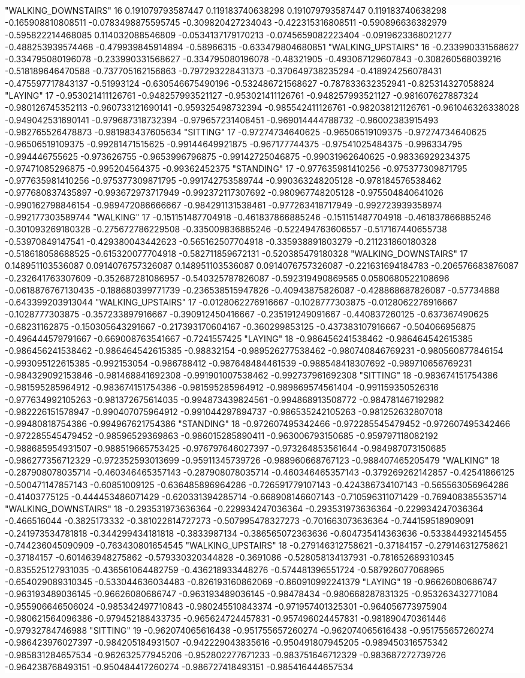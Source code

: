"WALKING_DOWNSTAIRS"	16	0.191079793587447	0.119183740638298	0.191079793587447	0.119183740638298	-0.165908810808511	-0.0783498875595745	-0.309820427234043	-0.422315316808511	-0.590896636382979	-0.595822214468085	0.114032088546809	-0.0534137179170213	-0.0745659082223404	-0.0919623368021277	-0.488253939574468	-0.479939845914894	-0.58966315	-0.633479804680851
"WALKING_UPSTAIRS"	16	-0.233990331568627	-0.334795080196078	-0.233990331568627	-0.334795080196078	-0.48321905	-0.493067129607843	-0.308260568039216	-0.518189646470588	-0.737705162156863	-0.797293228431373	-0.370649738235294	-0.418924256078431	-0.475597717843137	-0.51993124	-0.630546675490196	-0.532486721568627	-0.787833632352941	-0.825314327058824
"LAYING"	17	-0.953021411126761	-0.948257993521127	-0.953021411126761	-0.948257993521127	-0.981607627887324	-0.980126745352113	-0.960733121690141	-0.959325498732394	-0.985542411126761	-0.982038121126761	-0.961046326338028	-0.949042531690141	-0.979687318732394	-0.979657231408451	-0.969014444788732	-0.96002383915493	-0.982765526478873	-0.981983437605634
"SITTING"	17	-0.97274734640625	-0.96506519109375	-0.97274734640625	-0.96506519109375	-0.99281471515625	-0.99144649921875	-0.967177744375	-0.97541025484375	-0.996334795	-0.994446755625	-0.973626755	-0.9653996796875	-0.99142725046875	-0.99031962640625	-0.98336929234375	-0.97471085296875	-0.995204564375	-0.99362452375
"STANDING"	17	-0.977635981410256	-0.975377309871795	-0.977635981410256	-0.975377309871795	-0.991742753589744	-0.990363248205128	-0.978184576538462	-0.977680837435897	-0.993672973717949	-0.992372117307692	-0.980967748205128	-0.975504840641026	-0.990162798846154	-0.989472086666667	-0.984291131538461	-0.977263418717949	-0.992723939358974	-0.992177303589744
"WALKING"	17	-0.151151487704918	-0.461837866885246	-0.151151487704918	-0.461837866885246	-0.301093269180328	-0.275672786229508	-0.335009836885246	-0.522494763606557	-0.517167440655738	-0.53970849147541	-0.429380043442623	-0.565162507704918	-0.335938891803279	-0.211231860180328	-0.518618058688525	-0.615320077704918	-0.582711859672131	-0.520385479180328
"WALKING_DOWNSTAIRS"	17	0.148951103536087	0.0914076757326087	0.148951103536087	0.0914076757326087	-0.221631694184783	-0.206576683876087	-0.232641763307609	-0.352687281086957	-0.540325787826087	-0.592319490869565	0.0580680522108696	-0.0618876767130435	-0.188680399771739	-0.236538515947826	-0.40943875826087	-0.428868687826087	-0.57734888	-0.643399203913044
"WALKING_UPSTAIRS"	17	-0.0128062276916667	-0.1028777303875	-0.0128062276916667	-0.1028777303875	-0.357233897916667	-0.390912450416667	-0.235191249091667	-0.440837260125	-0.637367490625	-0.68231162875	-0.150305643291667	-0.217393170604167	-0.360299853125	-0.437383107916667	-0.504066956875	-0.496444579791667	-0.669008763541667	-0.7241557425
"LAYING"	18	-0.986456241538462	-0.986464542615385	-0.986456241538462	-0.986464542615385	-0.98832154	-0.989526277538462	-0.980740846769231	-0.980560877846154	-0.993095122615385	-0.992153054	-0.986788412	-0.987648484461539	-0.988548418307692	-0.989710656769231	-0.984329092153846	-0.981468841692308	-0.991901007538462	-0.992737961692308
"SITTING"	18	-0.983674151754386	-0.981595285964912	-0.983674151754386	-0.981595285964912	-0.989869574561404	-0.991159350526316	-0.977634992105263	-0.981372675614035	-0.994873439824561	-0.994868913508772	-0.984781467192982	-0.982226151578947	-0.990407075964912	-0.991044297894737	-0.986535242105263	-0.981252632807018	-0.99480818754386	-0.994967621754386
"STANDING"	18	-0.972607495342466	-0.972285545479452	-0.972607495342466	-0.972285545479452	-0.98596529369863	-0.986015285890411	-0.963006793150685	-0.959797118082192	-0.988685954931507	-0.988519665753425	-0.976797646027397	-0.973264853561644	-0.984987073150685	-0.986277356712329	-0.972352593013699	-0.95911345739726	-0.988960668767123	-0.988407465205479
"WALKING"	18	-0.287908078035714	-0.460346465357143	-0.287908078035714	-0.460346465357143	-0.379269262142857	-0.42541866125	-0.500471147857143	-0.60851009125	-0.636485896964286	-0.726591779107143	-0.424386734107143	-0.565563056964286	-0.41403775125	-0.444453486071429	-0.620331394285714	-0.668908146607143	-0.710596311071429	-0.769408385535714
"WALKING_DOWNSTAIRS"	18	-0.293531973636364	-0.229934247036364	-0.293531973636364	-0.229934247036364	-0.466516044	-0.3825173332	-0.381022814727273	-0.507995478327273	-0.701663073636364	-0.744159518909091	-0.241973534781818	-0.344299434181818	-0.3833987134	-0.386565072363636	-0.604735414363636	-0.533844932145455	-0.744236045090909	-0.763430801654545
"WALKING_UPSTAIRS"	18	-0.279146312758621	-0.37184157	-0.279146312758621	-0.37184157	-0.601463948275862	-0.579330320344828	-0.3691086	-0.528058134137931	-0.781652689310345	-0.835525127931035	-0.436561064482759	-0.436218933448276	-0.574481396551724	-0.587926077068965	-0.654029089310345	-0.533044636034483	-0.826193160862069	-0.860910992241379
"LAYING"	19	-0.96626080686747	-0.963193489036145	-0.96626080686747	-0.963193489036145	-0.98478434	-0.980668287831325	-0.953263432771084	-0.955906646506024	-0.985342497710843	-0.980245510843374	-0.971957401325301	-0.964056773975904	-0.980621564096386	-0.979452188433735	-0.965624724457831	-0.957496024457831	-0.981890470361446	-0.97932784746988
"SITTING"	19	-0.962074065616438	-0.951755657260274	-0.962074065616438	-0.951755657260274	-0.986423976027397	-0.984205184931507	-0.942229043835616	-0.950491807945205	-0.989450316575342	-0.985831284657534	-0.962632577945206	-0.952802277671233	-0.983751646712329	-0.983687272739726	-0.964238768493151	-0.950484417260274	-0.986727418493151	-0.985416444657534
